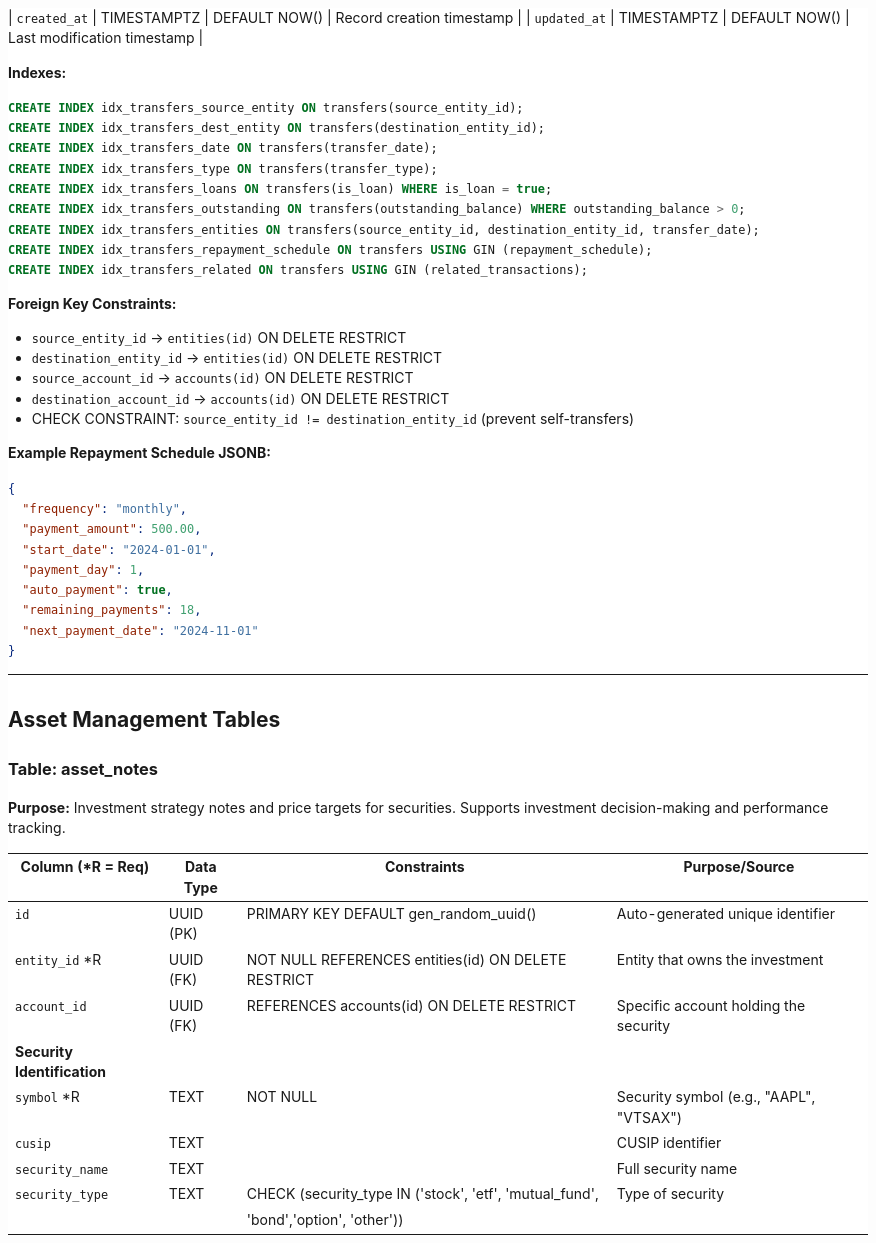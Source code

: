| `created_at`                | TIMESTAMPTZ   | DEFAULT NOW()                                                 | Record creation timestamp        |
| `updated_at`                | TIMESTAMPTZ   | DEFAULT NOW()                                                 | Last modification timestamp      |

**Indexes:**
```sql
CREATE INDEX idx_transfers_source_entity ON transfers(source_entity_id);
CREATE INDEX idx_transfers_dest_entity ON transfers(destination_entity_id);
CREATE INDEX idx_transfers_date ON transfers(transfer_date);
CREATE INDEX idx_transfers_type ON transfers(transfer_type);
CREATE INDEX idx_transfers_loans ON transfers(is_loan) WHERE is_loan = true;
CREATE INDEX idx_transfers_outstanding ON transfers(outstanding_balance) WHERE outstanding_balance > 0;
CREATE INDEX idx_transfers_entities ON transfers(source_entity_id, destination_entity_id, transfer_date);
CREATE INDEX idx_transfers_repayment_schedule ON transfers USING GIN (repayment_schedule);
CREATE INDEX idx_transfers_related ON transfers USING GIN (related_transactions);
```

**Foreign Key Constraints:**
- `source_entity_id` → `entities(id)` ON DELETE RESTRICT
- `destination_entity_id` → `entities(id)` ON DELETE RESTRICT
- `source_account_id` → `accounts(id)` ON DELETE RESTRICT
- `destination_account_id` → `accounts(id)` ON DELETE RESTRICT
- CHECK CONSTRAINT: `source_entity_id != destination_entity_id` (prevent self-transfers)

**Example Repayment Schedule JSONB:**
```json
{
  "frequency": "monthly",
  "payment_amount": 500.00,
  "start_date": "2024-01-01",
  "payment_day": 1,
  "auto_payment": true,
  "remaining_payments": 18,
  "next_payment_date": "2024-11-01"
}
```

---

## Asset Management Tables

### Table: asset_notes

**Purpose:** Investment strategy notes and price targets for securities. Supports investment decision-making and performance tracking.

| Column (*R = Req)            | Data Type     | Constraints                                                | Purpose/Source                                         |
|------------------------------|---------------|------------------------------------------------------------|--------------------------------------------------------|
| `id`                         | UUID (PK)     | PRIMARY KEY DEFAULT gen_random_uuid()                      | Auto-generated unique identifier                       |
| `entity_id` *R               | UUID (FK)     | NOT NULL REFERENCES entities(id) ON DELETE RESTRICT        | Entity that owns the investment                        |
| `account_id`                 | UUID (FK)     | REFERENCES accounts(id) ON DELETE RESTRICT                 | Specific account holding the security                  |
| **Security Identification**  |               |                                                            |                                                        |
| `symbol` *R                  | TEXT          | NOT NULL                                                   | Security symbol (e.g., "AAPL", "VTSAX")                |
| `cusip`                      | TEXT          |                                                            | CUSIP identifier                                       |
| `security_name`              | TEXT          |                                                            | Full security name                                     |
| `security_type`              | TEXT          | CHECK (security_type IN ('stock', 'etf', 'mutual_fund',    | Type of security                                       |
|                              |               | 'bond','option', 'other'))                                 |                                                        |